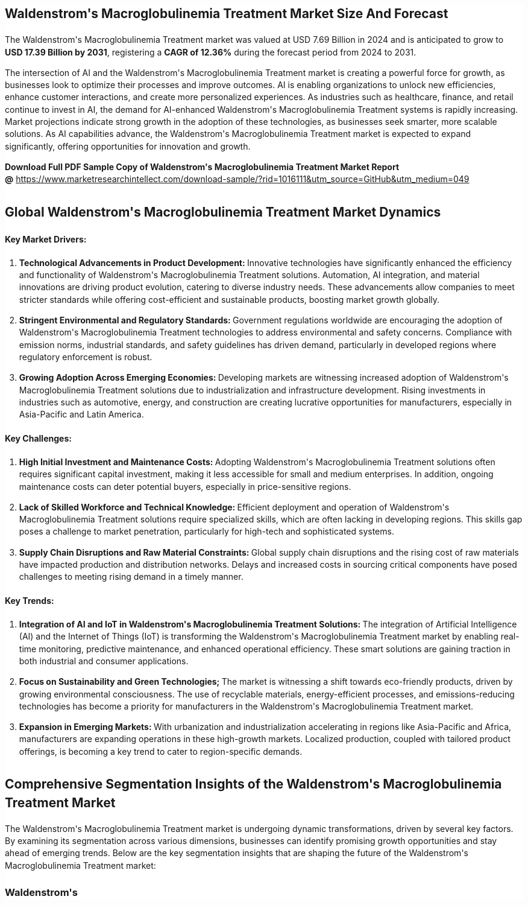 <h2>Waldenstrom's Macroglobulinemia Treatment Market Size And Forecast</h2><p>The Waldenstrom's Macroglobulinemia Treatment market was valued at USD 7.69 Billion in 2024 and is anticipated to grow to <strong>USD 17.39 Billion by 2031</strong>, registering a <strong>CAGR of 12.36%</strong> during the forecast period from 2024 to 2031.</p><p>The intersection of AI and the Waldenstrom's Macroglobulinemia Treatment market is creating a powerful force for growth, as businesses look to optimize their processes and improve outcomes. AI is enabling organizations to unlock new efficiencies, enhance customer interactions, and create more personalized experiences. As industries such as healthcare, finance, and retail continue to invest in AI, the demand for AI-enhanced Waldenstrom's Macroglobulinemia Treatment systems is rapidly increasing. Market projections indicate strong growth in the adoption of these technologies, as businesses seek smarter, more scalable solutions. As AI capabilities advance, the Waldenstrom's Macroglobulinemia Treatment market is expected to expand significantly, offering opportunities for innovation and growth.</p><p><strong>Download Full PDF Sample Copy of Waldenstrom's Macroglobulinemia Treatment Market Report @</strong>&nbsp;<a href="https://www.marketresearchintellect.com/download-sample/?rid=1016111&amp;utm_source=GitHub&amp;utm_medium=049">https://www.marketresearchintellect.com/download-sample/?rid=1016111&amp;utm_source=GitHub&amp;utm_medium=049</a></p><h2>Global Waldenstrom's Macroglobulinemia Treatment Market Dynamics</h2><h4><strong>Key Market Drivers:</strong></h4><ol><li><p><strong>Technological Advancements in Product Development:&nbsp;</strong>Innovative technologies have significantly enhanced the efficiency and functionality of Waldenstrom's Macroglobulinemia Treatment solutions. Automation, AI integration, and material innovations are driving product evolution, catering to diverse industry needs. These advancements allow companies to meet stricter standards while offering cost-efficient and sustainable products, boosting market growth globally.</p></li><li><p><strong>Stringent Environmental and Regulatory Standards:&nbsp;</strong>Government regulations worldwide are encouraging the adoption of Waldenstrom's Macroglobulinemia Treatment technologies to address environmental and safety concerns. Compliance with emission norms, industrial standards, and safety guidelines has driven demand, particularly in developed regions where regulatory enforcement is robust.</p></li><li><p><strong>Growing Adoption Across Emerging Economies:&nbsp;</strong>Developing markets are witnessing increased adoption of Waldenstrom's Macroglobulinemia Treatment solutions due to industrialization and infrastructure development. Rising investments in industries such as automotive, energy, and construction are creating lucrative opportunities for manufacturers, especially in Asia-Pacific and Latin America.</p></li></ol><h4><strong>Key Challenges:</strong></h4><ol><li><p><strong>High Initial Investment and Maintenance Costs:&nbsp;</strong>Adopting Waldenstrom's Macroglobulinemia Treatment solutions often requires significant capital investment, making it less accessible for small and medium enterprises. In addition, ongoing maintenance costs can deter potential buyers, especially in price-sensitive regions.</p></li><li><p><strong>Lack of Skilled Workforce and Technical Knowledge:&nbsp;</strong>Efficient deployment and operation of Waldenstrom's Macroglobulinemia Treatment solutions require specialized skills, which are often lacking in developing regions. This skills gap poses a challenge to market penetration, particularly for high-tech and sophisticated systems.</p></li><li><p><strong>Supply Chain Disruptions and Raw Material Constraints:&nbsp;</strong>Global supply chain disruptions and the rising cost of raw materials have impacted production and distribution networks. Delays and increased costs in sourcing critical components have posed challenges to meeting rising demand in a timely manner.</p></li></ol><h4><strong>Key Trends:</strong></h4><ol><li><p><strong>Integration of AI and IoT in Waldenstrom's Macroglobulinemia Treatment Solutions:&nbsp;</strong>The integration of Artificial Intelligence (AI) and the Internet of Things (IoT) is transforming the Waldenstrom's Macroglobulinemia Treatment market by enabling real-time monitoring, predictive maintenance, and enhanced operational efficiency. These smart solutions are gaining traction in both industrial and consumer applications.</p></li><li><p><strong>Focus on Sustainability and Green Technologies;&nbsp;</strong>The market is witnessing a shift towards eco-friendly products, driven by growing environmental consciousness. The use of recyclable materials, energy-efficient processes, and emissions-reducing technologies has become a priority for manufacturers in the Waldenstrom's Macroglobulinemia Treatment market.</p></li><li><p><strong>Expansion in Emerging Markets:&nbsp;</strong>With urbanization and industrialization accelerating in regions like Asia-Pacific and Africa, manufacturers are expanding operations in these high-growth markets. Localized production, coupled with tailored product offerings, is becoming a key trend to cater to region-specific demands.</p></li></ol><div class="article-main__content" data-test-id="publishing-text-block"><h2>Comprehensive Segmentation Insights of the Waldenstrom's Macroglobulinemia Treatment Market</h2><p>The Waldenstrom's Macroglobulinemia Treatment market is undergoing dynamic transformations, driven by several key factors. By examining its segmentation across various dimensions, businesses can identify promising growth opportunities and stay ahead of emerging trends. Below are the key segmentation insights that are shaping the future of the Waldenstrom's Macroglobulinemia Treatment market:</p><h3><strong>Waldenstrom's